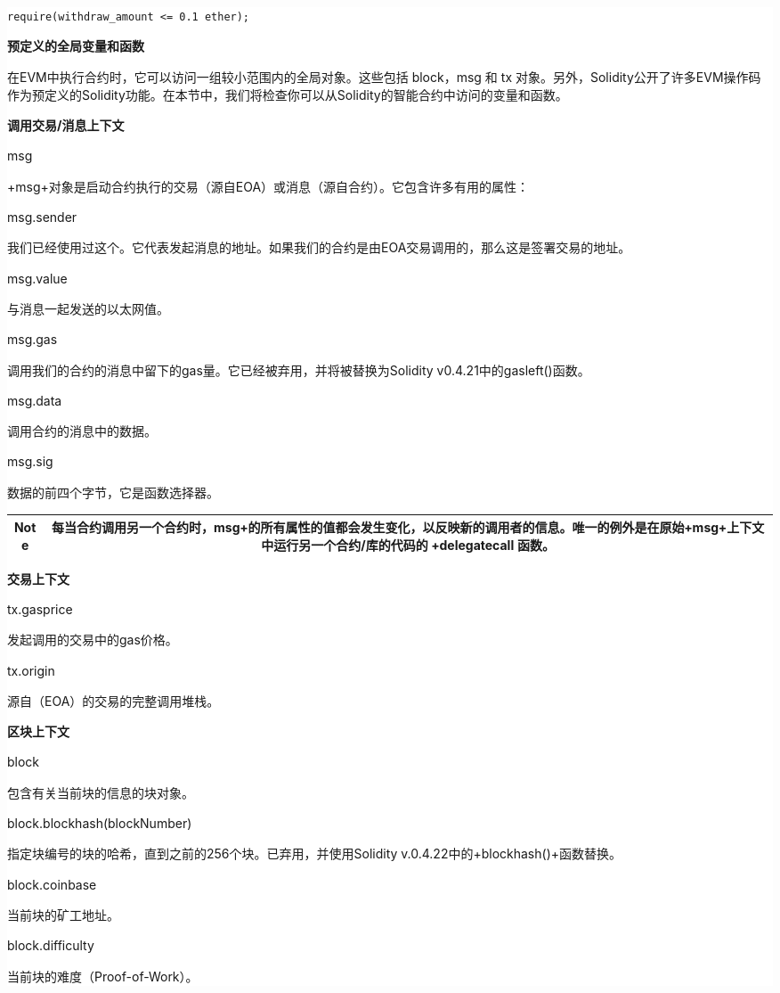 ```
require(withdraw_amount <= 0.1 ether);
```

**预定义的全局变量和函数**

在EVM中执行合约时，它可以访问一组较小范围内的全局对象。这些包括 block，msg 和 tx 对象。另外，Solidity公开了许多EVM操作码作为预定义的Solidity功能。在本节中，我们将检查你可以从Solidity的智能合约中访问的变量和函数。

**调用交易/消息上下文**

msg

\+msg+对象是启动合约执行的交易（源自EOA）或消息（源自合约）。它包含许多有用的属性：

msg.sender

我们已经使用过这个。它代表发起消息的地址。如果我们的合约是由EOA交易调用的，那么这是签署交易的地址。

msg.value

与消息一起发送的以太网值。

msg.gas

调用我们的合约的消息中留下的gas量。它已经被弃用，并将被替换为Solidity v0.4.21中的gasleft()函数。

msg.data

调用合约的消息中的数据。

msg.sig

数据的前四个字节，它是函数选择器。

| Note | 每当合约调用另一个合约时，msg+的所有属性的值都会发生变化，以反映新的调用者的信息。唯一的例外是在原始+msg+上下文中运行另一个合约/库的代码的 +delegatecall 函数。 |
| ---- | -------------------------------------------------------------------------------------------- |

**交易上下文**

tx.gasprice

发起调用的交易中的gas价格。

tx.origin

源自（EOA）的交易的完整调用堆栈。

**区块上下文**

block

包含有关当前块的信息的块对象。

block.blockhash(blockNumber)

指定块编号的块的哈希，直到之前的256个块。已弃用，并使用Solidity v.0.4.22中的+blockhash()+函数替换。

block.coinbase

当前块的矿工地址。

block.difficulty

当前块的难度（Proof-of-Work）。
